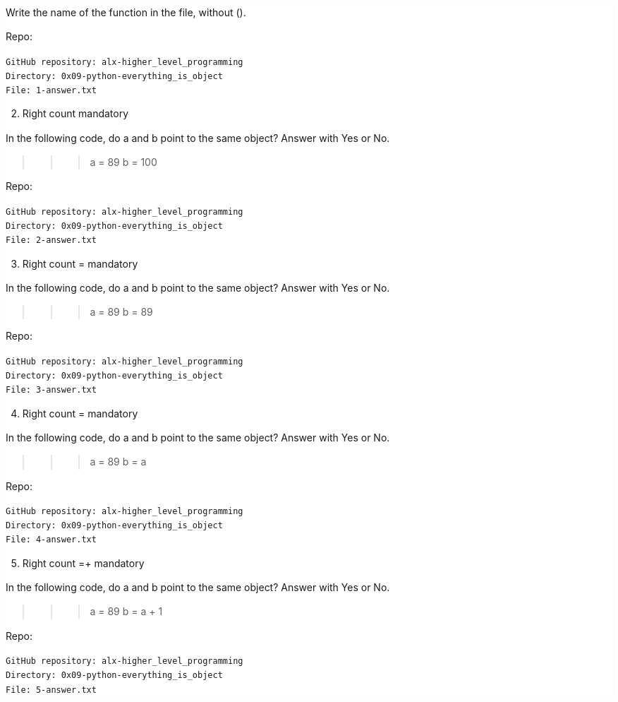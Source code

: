 Write the name of the function in the file, without ().

Repo:

    GitHub repository: alx-higher_level_programming
    Directory: 0x09-python-everything_is_object
    File: 1-answer.txt

2. Right count
mandatory

In the following code, do a and b point to the same object? Answer with Yes or No.

>>> a = 89
>>> b = 100

Repo:

    GitHub repository: alx-higher_level_programming
    Directory: 0x09-python-everything_is_object
    File: 2-answer.txt

3. Right count =
mandatory

In the following code, do a and b point to the same object? Answer with Yes or No.

>>> a = 89
>>> b = 89

Repo:

    GitHub repository: alx-higher_level_programming
    Directory: 0x09-python-everything_is_object
    File: 3-answer.txt

4. Right count =
mandatory

In the following code, do a and b point to the same object? Answer with Yes or No.

>>> a = 89
>>> b = a

Repo:

    GitHub repository: alx-higher_level_programming
    Directory: 0x09-python-everything_is_object
    File: 4-answer.txt

5. Right count =+
mandatory

In the following code, do a and b point to the same object? Answer with Yes or No.

>>> a = 89
>>> b = a + 1

Repo:

    GitHub repository: alx-higher_level_programming
    Directory: 0x09-python-everything_is_object
    File: 5-answer.txt

